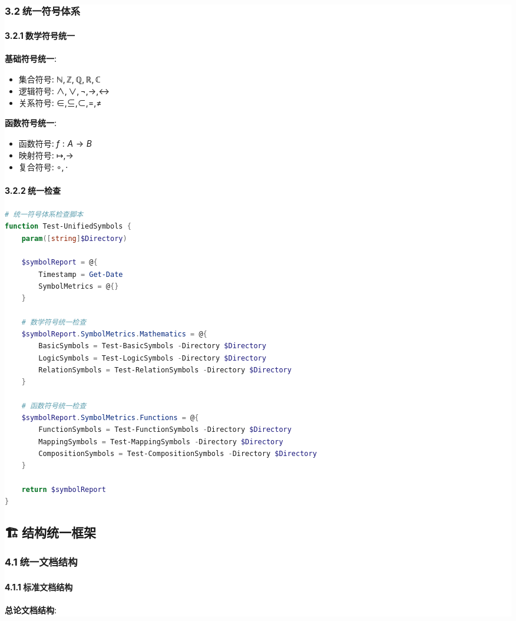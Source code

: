### 3.2 统一符号体系

#### 3.2.1 数学符号统一

**基础符号统一**:

- 集合符号: $\mathbb{N}, \mathbb{Z}, \mathbb{Q}, \mathbb{R}, \mathbb{C}$
- 逻辑符号: $\land, \lor, \neg, \rightarrow, \leftrightarrow$
- 关系符号: $\in, \subseteq, \subset, =, \neq$

**函数符号统一**:

- 函数符号: $f: A \rightarrow B$
- 映射符号: $\mapsto, \to$
- 复合符号: $\circ, \cdot$

#### 3.2.2 统一检查

```powershell
# 统一符号体系检查脚本
function Test-UnifiedSymbols {
    param([string]$Directory)
    
    $symbolReport = @{
        Timestamp = Get-Date
        SymbolMetrics = @{}
    }
    
    # 数学符号统一检查
    $symbolReport.SymbolMetrics.Mathematics = @{
        BasicSymbols = Test-BasicSymbols -Directory $Directory
        LogicSymbols = Test-LogicSymbols -Directory $Directory
        RelationSymbols = Test-RelationSymbols -Directory $Directory
    }
    
    # 函数符号统一检查
    $symbolReport.SymbolMetrics.Functions = @{
        FunctionSymbols = Test-FunctionSymbols -Directory $Directory
        MappingSymbols = Test-MappingSymbols -Directory $Directory
        CompositionSymbols = Test-CompositionSymbols -Directory $Directory
    }
    
    return $symbolReport
}
```

## 🏗️ 结构统一框架

### 4.1 统一文档结构

#### 4.1.1 标准文档结构

**总论文档结构**:
